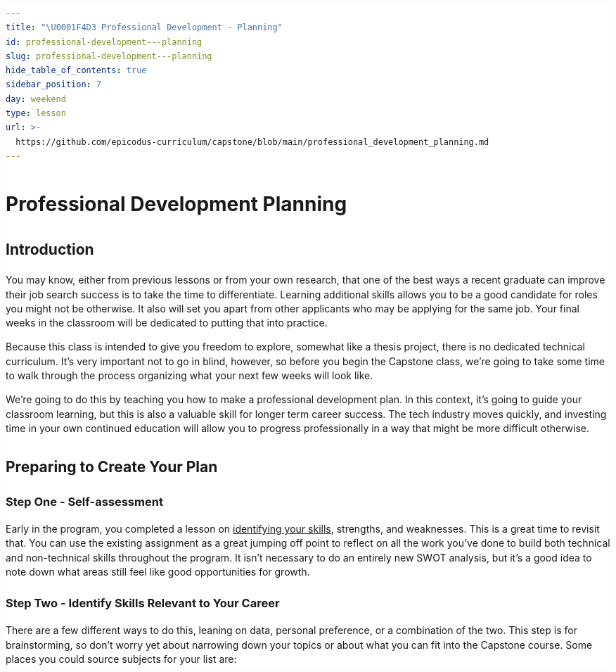 ```yaml
---
title: "\U0001F4D3 Professional Development - Planning"
id: professional-development---planning
slug: professional-development---planning
hide_table_of_contents: true
sidebar_position: 7
day: weekend
type: lesson
url: >-
  https://github.com/epicodus-curriculum/capstone/blob/main/professional_development_planning.md
---
```


# Professional Development Planning

## Introduction

You may know, either from previous lessons or from your own research, that one of the best ways a recent graduate can improve their job search success is to take the time to differentiate. Learning additional skills allows you to be a good candidate for roles you might not be otherwise. It also will set you apart from other applicants who may be applying for the same job. Your final weeks in the classroom will be dedicated to putting that into practice. 

Because this class is intended to give you freedom to explore, somewhat like a thesis project, there is no dedicated technical curriculum. It’s very important not to go in blind, however, so before you begin the Capstone class, we’re going to take some time to walk through the process organizing what your next few weeks will look like. 

We’re going to do this by teaching you how to make a professional development plan. In this context, it’s going to guide your classroom learning, but this is also a valuable skill for longer term career success. The tech industry moves quickly, and investing time in your own continued education will allow you to progress professionally in a way that might be more difficult otherwise. 

## Preparing to Create Your Plan

### Step One - Self-assessment

Early in the program, you completed a lesson on [identifying your skills](/career-services/applying-for-internships-and-jobs/identifying-your-skills-strengths-and-weaknesses), strengths, and weaknesses. This is a great time to revisit that. You can use the existing assignment as a great jumping off point to reflect on all the work you’ve done to build both technical and non-technical skills throughout the program. It isn’t necessary to do an entirely new SWOT analysis, but it’s a good idea to note down what areas still feel like good opportunities for growth. 

### Step Two - Identify Skills Relevant to Your Career

There are a few different ways to do this, leaning on data, personal preference, or a combination of the two. This step is for brainstorming, so don’t worry yet about narrowing down your topics or about what you can fit into the Capstone course. Some places you could source subjects for your list are: 
